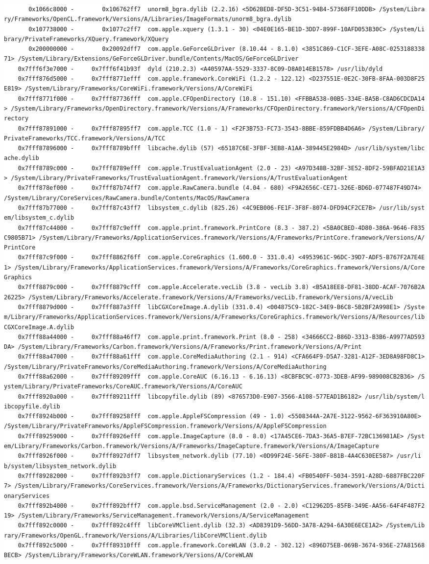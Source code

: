           0x1066c8000 -        0x106762ff7  unorm8_bgra.dylib (2.2.16) <5D62BED8-DF5D-3C51-94B4-57368FF10DDB> /System/Library/Frameworks/OpenCL.framework/Versions/A/Libraries/ImageFormats/unorm8_bgra.dylib
           0x107738000 -        0x1077c2ff7  com.apple.xquery (1.3.1 - 30) <04E0E165-BE1D-3DD7-899F-10AFD053B30C> /System/Library/PrivateFrameworks/XQuery.framework/XQuery
           0x200000000 -        0x20092dff7  com.apple.GeForceGLDriver (8.10.44 - 8.1.0) <3851C869-C1CF-3EFE-A08C-025318833871> /System/Library/Extensions/GeForceGLDriver.bundle/Contents/MacOS/GeForceGLDriver
        0x7fff6f3e7000 -     0x7fff6f41b93f  dyld (210.2.3) <A40597AA-5529-3337-8C09-D8A014EB1578> /usr/lib/dyld
        0x7fff876d5000 -     0x7fff8771efff  com.apple.framework.CoreWiFi (1.2.2 - 122.12) <D237551E-0E2C-30FB-8FAA-003D8F25E819> /System/Library/Frameworks/CoreWiFi.framework/Versions/A/CoreWiFi
        0x7fff8771f000 -     0x7fff87736fff  com.apple.CFOpenDirectory (10.8 - 151.10) <FFBBA538-00B5-334E-BA5B-C8AD6CDCDA14> /System/Library/Frameworks/OpenDirectory.framework/Versions/A/Frameworks/CFOpenDirectory.framework/Versions/A/CFOpenDirectory
        0x7fff87891000 -     0x7fff87895ff7  com.apple.TCC (1.0 - 1) <F2F3B753-FC73-3543-8BBE-859FDBB4D6A6> /System/Library/PrivateFrameworks/TCC.framework/Versions/A/TCC
        0x7fff87896000 -     0x7fff8789bfff  libcache.dylib (57) <65187C6E-3FBF-3EB8-A1AA-389445E2984D> /usr/lib/system/libcache.dylib
        0x7fff8789c000 -     0x7fff8789efff  com.apple.TrustEvaluationAgent (2.0 - 23) <A97D348B-32BF-3E52-8DF2-59BFAD21E1A3> /System/Library/PrivateFrameworks/TrustEvaluationAgent.framework/Versions/A/TrustEvaluationAgent
        0x7fff878ef000 -     0x7fff87b74ff7  com.apple.RawCamera.bundle (4.04 - 680) <F9A2656C-CE71-326E-BD6D-077487F49D74> /System/Library/CoreServices/RawCamera.bundle/Contents/MacOS/RawCamera
        0x7fff87b77000 -     0x7fff87c43ff7  libsystem_c.dylib (825.26) <4C9EB006-FE1F-3F8F-8074-DFD94CF2CE7B> /usr/lib/system/libsystem_c.dylib
        0x7fff87c44000 -     0x7fff87c9efff  com.apple.print.framework.PrintCore (8.3 - 387.2) <5BA0CBED-4D80-386A-9646-F835C9805B71> /System/Library/Frameworks/ApplicationServices.framework/Versions/A/Frameworks/PrintCore.framework/Versions/A/PrintCore
        0x7fff87c9f000 -     0x7fff8862f6ff  com.apple.CoreGraphics (1.600.0 - 331.0.4) <4953961C-96DC-39D7-ADF5-B767F2A7E4E1> /System/Library/Frameworks/ApplicationServices.framework/Versions/A/Frameworks/CoreGraphics.framework/Versions/A/CoreGraphics
        0x7fff8879c000 -     0x7fff8879cfff  com.apple.Accelerate.vecLib (3.8 - vecLib 3.8) <B5A18EE8-DF81-38DD-ACAF-7076B2A26225> /System/Library/Frameworks/Accelerate.framework/Versions/A/Frameworks/vecLib.framework/Versions/A/vecLib
        0x7fff8879d000 -     0x7fff887a3fff  libCGXCoreImage.A.dylib (331.0.4) <004875C9-182C-34E9-B6C8-5B2BF2A998E1> /System/Library/Frameworks/ApplicationServices.framework/Versions/A/Frameworks/CoreGraphics.framework/Versions/A/Resources/libCGXCoreImage.A.dylib
        0x7fff88a44000 -     0x7fff88a46ff7  com.apple.print.framework.Print (8.0 - 258) <34666CC2-B86D-3313-B3B6-A9977AD593DA> /System/Library/Frameworks/Carbon.framework/Versions/A/Frameworks/Print.framework/Versions/A/Print
        0x7fff88a47000 -     0x7fff88a61fff  com.apple.CoreMediaAuthoring (2.1 - 914) <CFA664F9-D5A7-3281-A12F-3ED8A98FD8C1> /System/Library/PrivateFrameworks/CoreMediaAuthoring.framework/Versions/A/CoreMediaAuthoring
        0x7fff88a62000 -     0x7fff89209fff  com.apple.CoreAUC (6.16.13 - 6.16.13) <8CBFBC9C-0773-3DEB-AF99-989008CB2B36> /System/Library/PrivateFrameworks/CoreAUC.framework/Versions/A/CoreAUC
        0x7fff8920a000 -     0x7fff89211fff  libcopyfile.dylib (89) <876573D0-E907-3566-A108-577EAD1B6182> /usr/lib/system/libcopyfile.dylib
        0x7fff8924b000 -     0x7fff89258fff  com.apple.AppleFSCompression (49 - 1.0) <5508344A-2A7E-3122-9562-6F363910A80E> /System/Library/PrivateFrameworks/AppleFSCompression.framework/Versions/A/AppleFSCompression
        0x7fff89259000 -     0x7fff8926efff  com.apple.ImageCapture (8.0 - 8.0) <17A45CE6-7DA3-36A5-B7EF-72BC136981AE> /System/Library/Frameworks/Carbon.framework/Versions/A/Frameworks/ImageCapture.framework/Versions/A/ImageCapture
        0x7fff8926f000 -     0x7fff8927dff7  libsystem_network.dylib (77.10) <0D99F24E-56FE-380F-B81B-4A4C630EE587> /usr/lib/system/libsystem_network.dylib
        0x7fff89282000 -     0x7fff892b3ff7  com.apple.DictionaryServices (1.2 - 184.4) <FB0540FF-5034-3591-A28D-6887FBC220F7> /System/Library/Frameworks/CoreServices.framework/Versions/A/Frameworks/DictionaryServices.framework/Versions/A/DictionaryServices
        0x7fff892b4000 -     0x7fff892bfff7  com.apple.bsd.ServiceManagement (2.0 - 2.0) <C12962D5-85FB-349E-AA56-64F4F487F219> /System/Library/Frameworks/ServiceManagement.framework/Versions/A/ServiceManagement
        0x7fff892c0000 -     0x7fff892c4fff  libCoreVMClient.dylib (32.3) <AD8391D9-56DD-3A78-A294-6A30E6ECE1A2> /System/Library/Frameworks/OpenGL.framework/Versions/A/Libraries/libCoreVMClient.dylib
        0x7fff892c5000 -     0x7fff89310fff  com.apple.framework.CoreWLAN (3.0.2 - 302.12) <896D75EB-069B-3674-936E-27A81568BECB> /System/Library/Frameworks/CoreWLAN.framework/Versions/A/CoreWLAN